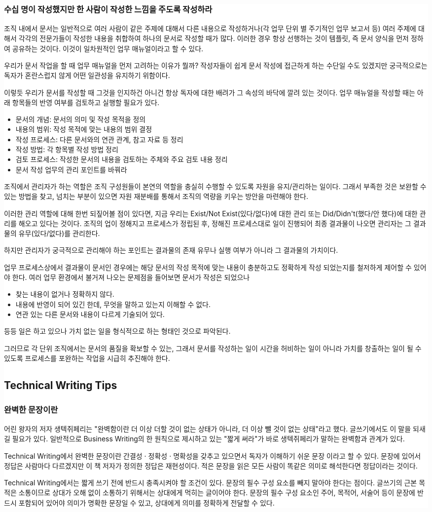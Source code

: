### 수십 명이 작성했지만 한 사람이 작성한 느낌을 주도록 작성하라

조직 내에서 문서는 일반적으로 여러 사람이 같은 주제에 대해서 다른 내용으로 작성하거나(각 업무 단위 별 주기적인 업무 보고서 등) 여러 주제에 대해서 각각의 전문가들이 작성한 내용을 취합하여 하나의 문서로 작성할 때가 많다. 
이러한 경우 항상 선행하는 것이 템플릿, 즉 문서 양식을 먼저 정하여 공유하는 것이다. 
이것이 일차원적인 업무 매뉴얼이라고 할 수 있다.

우리가 문서 작업을 할 때 업무 매뉴얼을 먼저 고려하는 이유가 뭘까? 작성자들이 쉽게 문서 작성에 접근하게 하는 수단일 수도 있겠지만 궁극적으로는 독자가 혼란스럽지 않게 어떤 일관성을 유지하기 위함이다.

이렇듯 우리가 문서를 작성할 때 그것을 인지하건 아니건 항상 독자에 대한 배려가 그 속성의 바닥에 깔려 있는 것이다. 
업무 매뉴얼을 작성할 때는 아래 항목들의 반영 여부를 검토하고 실행할 필요가 있다.

-   문서의 개념: 문서의 의미 및 작성 목적을 정의
-   내용의 범위: 작성 목적에 맞는 내용의 범위 결정
-   작성 프로세스: 다른 문서와의 연관 관계, 참고 자료 등 정리
-   작성 방법: 각 항목별 작성 방법 정리
-   검토 프로세스: 작성한 문서의 내용을 검토하는 주체와 주요 검토 내용 정리
-   문서 작성 업무의 관리 포인트를 바꿔라

조직에서 관리자가 하는 역할은 조직 구성원들이 본연의 역할을 충실히 수행할 수 있도록 자원을 유지/관리하는 일이다. 
그래서 부족한 것은 보완할 수 있는 방법을 찾고, 넘치는 부분이 있으면 자원 재분배를 통해서 조직의 역량을 키우는 방안을 마련해야 한다.

이러한 관리 역할에 대해 한번 되짚어볼 점이 있다면, 지금 우리는 Exist/Not Exist(있다/없다)에 대한 관리 또는 Did/Didn't(했다/안 했다)에 대한 관리를 해오고 있다는 것이다. 
조직의 업이 정해지고 프로세스가 정립된 후, 정해진 프로세스대로 일이 진행되어 최종 결과물이 나오면 관리자는 그 결과물의 유무(있다/없다)를 관리한다.

하지만 관리자가 궁극적으로 관리해야 하는 포인트는 결과물의 존재 유무나 실행 여부가 아니라 그 결과물의 가치이다.

업무 프로세스상에서 결과물이 문서인 경우에는 해당 문서의 작성 목적에 맞는 내용이 충분하고도 정확하게 작성 되었는지를 철저하게 제어할 수 있어야 한다. 
여러 업무 환경에서 불거져 나오는 문제점을 들어보면 문서가 작성은 되었으나

-   찾는 내용이 없거나 정확하지 않다.
-   내용에 반영이 되어 있긴 한데, 무엇을 말하고 있는지 이해할 수 없다.
-   연관 있는 다른 문서와 내용이 다르게 기술되어 있다.

등등 일은 하고 있으나 가치 없는 일을 형식적으로 하는 형태인 것으로 파악된다.

그러므로 각 단위 조직에서는 문서의 품질을 확보할 수 있는, 그래서 문서를 작성하는 일이 시간을 허비하는 일이 아니라 가치를 창출하는 일이 될 수 있도록 프로세스를 포완하는 작업을 시급히 추진해야 한다.

## Technical Writing Tips

### 완벽한 문장이란

어린 왕자의 저자 생텍쥐페리는 "완벽함이란 더 이상 더할 것이 없는 상태가 아니라, 더 이상 뺄 것이 없는 상태"라고 했다. 
글쓰기에서도 이 말을 되새길 필요가 있다. 
일반적으로 Business Writing의 한 원칙으로 제시하고 있는 "짧게 써라"가 바로 생텍쥐페리가 말하는 완벽함과 관계가 있다.

Technical Writing에서 완벽한 문장이란 간결성 · 정확성 · 명확성을 갖추고 있으면서 독자가 이해하기 쉬운 문장 이라고 할 수 있다. 
문장에 있어서 정답은 사람마다 다르겠지만 이 책 저자가 정의한 정답은 재현성이다. 
적은 문장을 읽은 모든 사람이 똑같은 의미로 해석한다면 정답이라는 것이다.

Technical Writing에서는 짧게 쓰기 전에 반드시 충족시켜야 할 조건이 있다. 
문장의 필수 구성 요소를 빼지  말아야 한다는 점이다. 
글쓰기의 근본 목적은 소통이므로 상대가 오해 없이 소통하기 위해서는 상대에게 먹히는 글이어야 한다. 
문장의 필수 구성 요소인 주어, 목적어, 서술어 등이 문장에 반드시 포함되어 있어야 의미가 명확한 문장일 수 있고, 상대에게 의미를 정확하게 전달할 수 있다.
